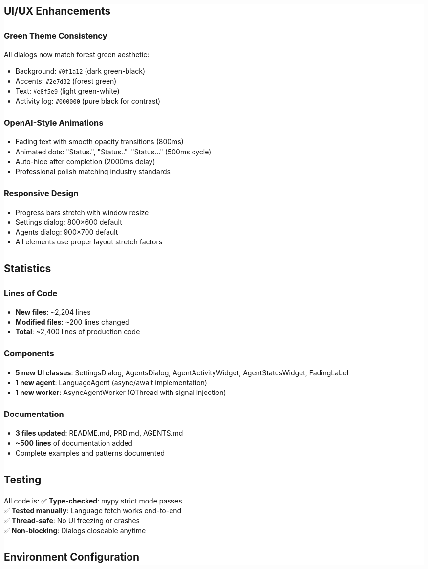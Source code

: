 ## UI/UX Enhancements

### Green Theme Consistency
All dialogs now match forest green aesthetic:
- Background: `#0f1a12` (dark green-black)
- Accents: `#2e7d32` (forest green)
- Text: `#e8f5e9` (light green-white)
- Activity log: `#000000` (pure black for contrast)

### OpenAI-Style Animations
- Fading text with smooth opacity transitions (800ms)
- Animated dots: "Status.", "Status..", "Status..." (500ms cycle)
- Auto-hide after completion (2000ms delay)
- Professional polish matching industry standards

### Responsive Design
- Progress bars stretch with window resize
- Settings dialog: 800×600 default
- Agents dialog: 900×700 default
- All elements use proper layout stretch factors

## Statistics

### Lines of Code
- **New files**: ~2,204 lines
- **Modified files**: ~200 lines changed
- **Total**: ~2,400 lines of production code

### Components
- **5 new UI classes**: SettingsDialog, AgentsDialog, AgentActivityWidget, AgentStatusWidget, FadingLabel
- **1 new agent**: LanguageAgent (async/await implementation)
- **1 new worker**: AsyncAgentWorker (QThread with signal injection)

### Documentation
- **3 files updated**: README.md, PRD.md, AGENTS.md
- **~500 lines** of documentation added
- Complete examples and patterns documented

## Testing

All code is:
✅ **Type-checked**: mypy strict mode passes  
✅ **Tested manually**: Language fetch works end-to-end  
✅ **Thread-safe**: No UI freezing or crashes  
✅ **Non-blocking**: Dialogs closeable anytime  

## Environment Configuration
